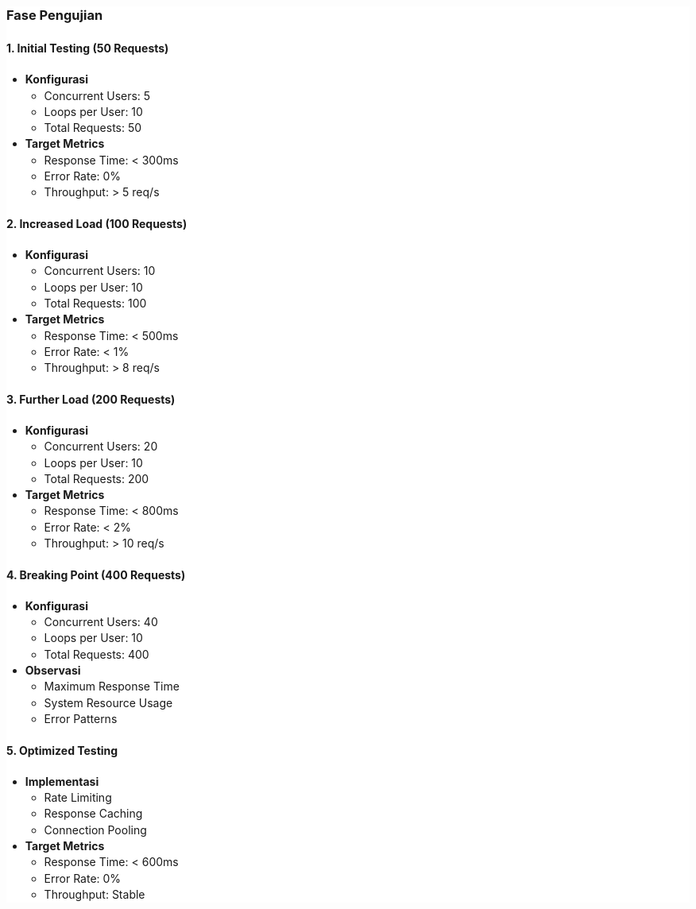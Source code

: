 ### Fase Pengujian

#### 1. Initial Testing (50 Requests)
- **Konfigurasi**
  - Concurrent Users: 5
  - Loops per User: 10
  - Total Requests: 50
- **Target Metrics**
  - Response Time: < 300ms
  - Error Rate: 0%
  - Throughput: > 5 req/s

#### 2. Increased Load (100 Requests)
- **Konfigurasi**
  - Concurrent Users: 10
  - Loops per User: 10
  - Total Requests: 100
- **Target Metrics**
  - Response Time: < 500ms
  - Error Rate: < 1%
  - Throughput: > 8 req/s

#### 3. Further Load (200 Requests)
- **Konfigurasi**
  - Concurrent Users: 20
  - Loops per User: 10
  - Total Requests: 200
- **Target Metrics**
  - Response Time: < 800ms
  - Error Rate: < 2%
  - Throughput: > 10 req/s

#### 4. Breaking Point (400 Requests)
- **Konfigurasi**
  - Concurrent Users: 40
  - Loops per User: 10
  - Total Requests: 400
- **Observasi**
  - Maximum Response Time
  - System Resource Usage
  - Error Patterns

#### 5. Optimized Testing
- **Implementasi**
  - Rate Limiting
  - Response Caching
  - Connection Pooling
- **Target Metrics**
  - Response Time: < 600ms
  - Error Rate: 0%
  - Throughput: Stable
